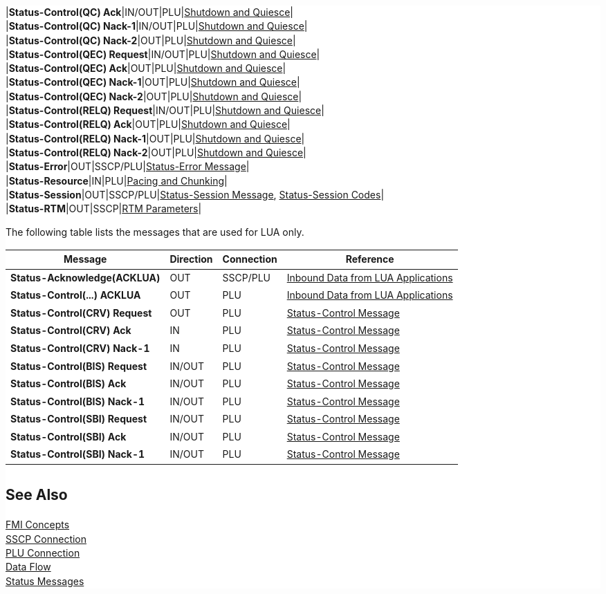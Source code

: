 |**Status-Control(QC) Ack**|IN/OUT|PLU|[Shutdown and Quiesce](../core/shutdown-and-quiesce1.md)|  
|**Status-Control(QC) Nack-1**|IN/OUT|PLU|[Shutdown and Quiesce](../core/shutdown-and-quiesce1.md)|  
|**Status-Control(QC) Nack-2**|OUT|PLU|[Shutdown and Quiesce](../core/shutdown-and-quiesce1.md)|  
|**Status-Control(QEC) Request**|IN/OUT|PLU|[Shutdown and Quiesce](../core/shutdown-and-quiesce1.md)|  
|**Status-Control(QEC) Ack**|OUT|PLU|[Shutdown and Quiesce](../core/shutdown-and-quiesce1.md)|  
|**Status-Control(QEC) Nack-1**|OUT|PLU|[Shutdown and Quiesce](../core/shutdown-and-quiesce1.md)|  
|**Status-Control(QEC) Nack-2**|OUT|PLU|[Shutdown and Quiesce](../core/shutdown-and-quiesce1.md)|  
|**Status-Control(RELQ) Request**|IN/OUT|PLU|[Shutdown and Quiesce](../core/shutdown-and-quiesce1.md)|  
|**Status-Control(RELQ) Ack**|OUT|PLU|[Shutdown and Quiesce](../core/shutdown-and-quiesce1.md)|  
|**Status-Control(RELQ) Nack-1**|OUT|PLU|[Shutdown and Quiesce](../core/shutdown-and-quiesce1.md)|  
|**Status-Control(RELQ) Nack-2**|OUT|PLU|[Shutdown and Quiesce](../core/shutdown-and-quiesce1.md)|  
|**Status-Error**|OUT|SSCP/PLU|[Status-Error Message](../core/status-error-message1.md)|  
|**Status-Resource**|IN|PLU|[Pacing and Chunking](../core/pacing-and-chunking1.md)|  
|**Status-Session**|OUT|SSCP/PLU|[Status-Session Message](../core/status-session-message1.md), [Status-Session Codes](../core/status-session-codes1.md)|  
|**Status-RTM**|OUT|SSCP|[RTM Parameters](../core/rtm-parameters]2.md)|  
  
 The following table lists the messages that are used for LUA only.  
  
|Message|Direction|Connection|Reference|  
|-------------|---------------|----------------|---------------|  
|**Status-Acknowledge(ACKLUA)**|OUT|SSCP/PLU|[Inbound Data from LUA Applications](../core/inbound-data-from-lua-applications1.md)|  
|**Status-Control(...) ACKLUA**|OUT|PLU|[Inbound Data from LUA Applications](../core/inbound-data-from-lua-applications1.md)|  
|**Status-Control(CRV) Request**|OUT|PLU|[Status-Control Message](../core/status-control-message1.md)|  
|**Status-Control(CRV) Ack**|IN|PLU|[Status-Control Message](../core/status-control-message1.md)|  
|**Status-Control(CRV) Nack-1**|IN|PLU|[Status-Control Message](../core/status-control-message1.md)|  
|**Status-Control(BIS) Request**|IN/OUT|PLU|[Status-Control Message](../core/status-control-message1.md)|  
|**Status-Control(BIS) Ack**|IN/OUT|PLU|[Status-Control Message](../core/status-control-message1.md)|  
|**Status-Control(BIS) Nack-1**|IN/OUT|PLU|[Status-Control Message](../core/status-control-message1.md)|  
|**Status-Control(SBI) Request**|IN/OUT|PLU|[Status-Control Message](../core/status-control-message1.md)|  
|**Status-Control(SBI) Ack**|IN/OUT|PLU|[Status-Control Message](../core/status-control-message1.md)|  
|**Status-Control(SBI) Nack-1**|IN/OUT|PLU|[Status-Control Message](../core/status-control-message1.md)|  
  
## See Also  
 [FMI Concepts](../core/fmi-concepts1.md)   
 [SSCP Connection](../core/sscp-connection1.md)   
 [PLU Connection](../core/plu-connection2.md)   
 [Data Flow](../core/data-flow1.md)   
 [Status Messages](../core/status-messages2.md)   
